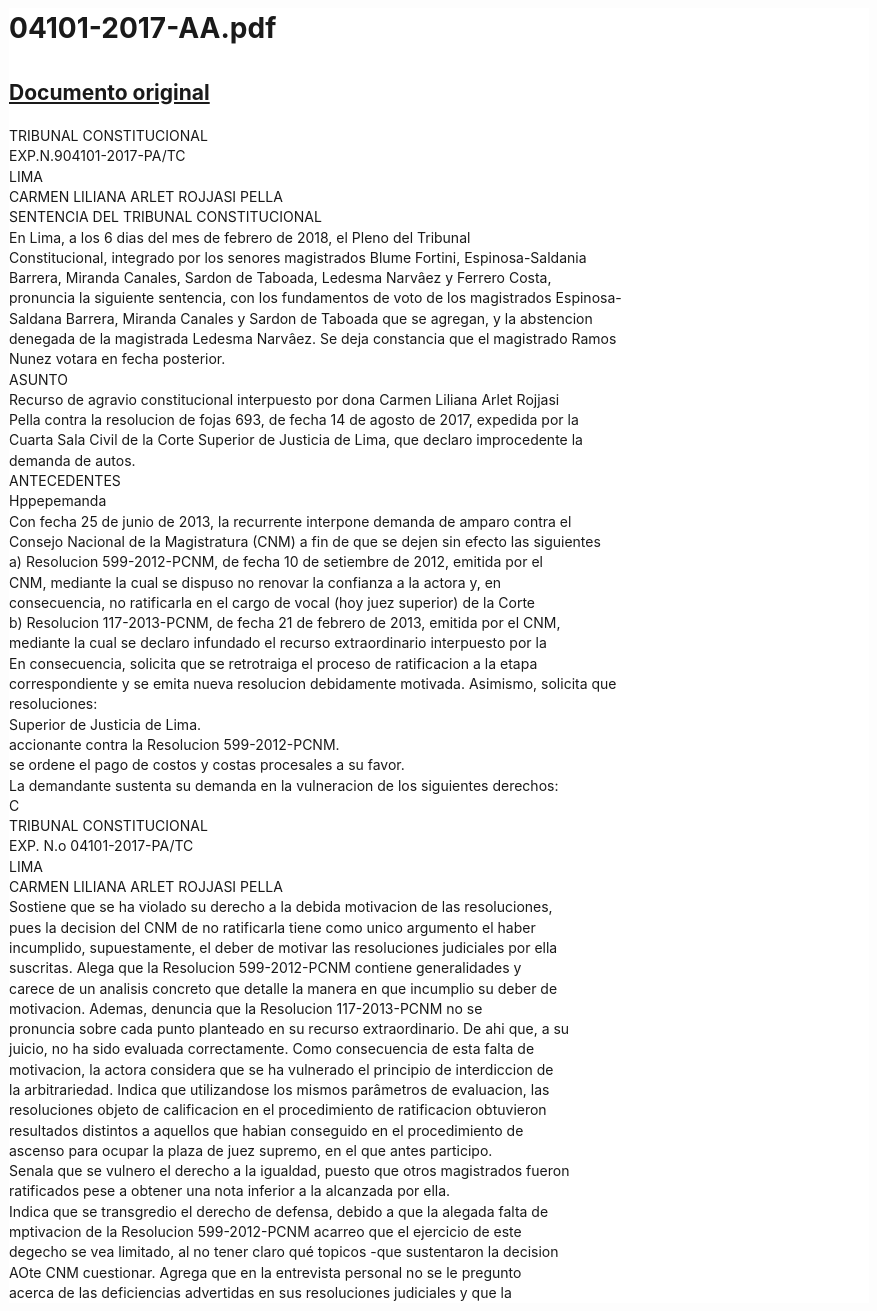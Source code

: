 
04101-2017-AA.pdf
=================
  
[Documento original](https://tc.gob.pe/jurisprudencia/2018/04101-2017-AA.pdf)  
---  
TRIBUNAL CONSTITUCIONAL  
EXP.N.904101-2017-PA/TC  
LIMA  
CARMEN LILIANA ARLET ROJJASI PELLA  
SENTENCIA DEL TRIBUNAL CONSTITUCIONAL  
En Lima, a los 6 dias del mes de febrero de 2018, el Pleno del Tribunal  
Constitucional, integrado por los senores magistrados Blume Fortini, Espinosa-Saldania  
Barrera, Miranda Canales, Sardon de Taboada, Ledesma Narvâez y Ferrero Costa,  
pronuncia la siguiente sentencia, con los fundamentos de voto de los magistrados Espinosa-  
Saldana Barrera, Miranda Canales y Sardon de Taboada que se agregan, y la abstencion  
denegada de la magistrada Ledesma Narvâez. Se deja constancia que el magistrado Ramos  
Nunez votara en fecha posterior.  
ASUNTO  
Recurso de agravio constitucional interpuesto por dona Carmen Liliana Arlet Rojjasi  
Pella contra la resolucion de fojas 693, de fecha 14 de agosto de 2017, expedida por la  
Cuarta Sala Civil de la Corte Superior de Justicia de Lima, que declaro improcedente la  
demanda de autos.  
ANTECEDENTES  
Hppepemanda  
Con fecha 25 de junio de 2013, la recurrente interpone demanda de amparo contra el  
Consejo Nacional de la Magistratura (CNM) a fin de que se dejen sin efecto las siguientes  
a) Resolucion 599-2012-PCNM, de fecha 10 de setiembre de 2012, emitida por el  
CNM, mediante la cual se dispuso no renovar la confianza a la actora y, en  
consecuencia, no ratificarla en el cargo de vocal (hoy juez superior) de la Corte  
b) Resolucion 117-2013-PCNM, de fecha 21 de febrero de 2013, emitida por el CNM,  
mediante la cual se declaro infundado el recurso extraordinario interpuesto por la  
En consecuencia, solicita que se retrotraiga el proceso de ratificacion a la etapa  
correspondiente y se emita nueva resolucion debidamente motivada. Asimismo, solicita que  
resoluciones:  
Superior de Justicia de Lima.  
accionante contra la Resolucion 599-2012-PCNM.  
se ordene el pago de costos y costas procesales a su favor.  
La demandante sustenta su demanda en la vulneracion de los siguientes derechos:  
C  
TRIBUNAL CONSTITUCIONAL  
EXP. N.o 04101-2017-PA/TC  
LIMA  
CARMEN LILIANA ARLET ROJJASI PELLA  
Sostiene que se ha violado su derecho a la debida motivacion de las resoluciones,  
pues la decision del CNM de no ratificarla tiene como unico argumento el haber  
incumplido, supuestamente, el deber de motivar las resoluciones judiciales por ella  
suscritas. Alega que la Resolucion 599-2012-PCNM contiene generalidades y  
carece de un analisis concreto que detalle la manera en que incumplio su deber de  
motivacion. Ademas, denuncia que la Resolucion 117-2013-PCNM no se  
pronuncia sobre cada punto planteado en su recurso extraordinario. De ahi que, a su  
juicio, no ha sido evaluada correctamente. Como consecuencia de esta falta de  
motivacion, la actora considera que se ha vulnerado el principio de interdiccion de  
la arbitrariedad. Indica que utilizandose los mismos parâmetros de evaluacion, las  
resoluciones objeto de calificacion en el procedimiento de ratificacion obtuvieron  
resultados distintos a aquellos que habian conseguido en el procedimiento de  
ascenso para ocupar la plaza de juez supremo, en el que antes participo.  
Senala que se vulnero el derecho a la igualdad, puesto que otros magistrados fueron  
ratificados pese a obtener una nota inferior a la alcanzada por ella.  
Indica que se transgredio el derecho de defensa, debido a que la alegada falta de  
mptivacion de la Resolucion 599-2012-PCNM acarreo que el ejercicio de este  
degecho se vea limitado, al no tener claro qué topicos -que sustentaron la decision  
AOte CNM cuestionar. Agrega que en la entrevista personal no se le pregunto  
acerca de las deficiencias advertidas en sus resoluciones judiciales y que la  
